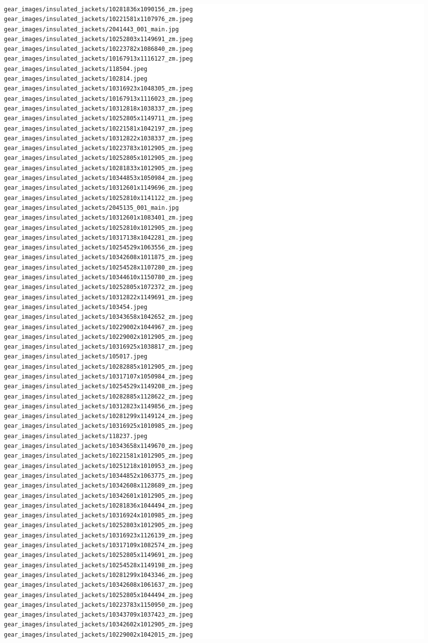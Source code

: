     gear_images/insulated_jackets/10281836x1090156_zm.jpeg
    gear_images/insulated_jackets/10221581x1107976_zm.jpeg
    gear_images/insulated_jackets/2041443_001_main.jpg
    gear_images/insulated_jackets/10252803x1149691_zm.jpeg
    gear_images/insulated_jackets/10223782x1086840_zm.jpeg
    gear_images/insulated_jackets/10167913x1116127_zm.jpeg
    gear_images/insulated_jackets/118504.jpeg
    gear_images/insulated_jackets/102814.jpeg
    gear_images/insulated_jackets/10316923x1048305_zm.jpeg
    gear_images/insulated_jackets/10167913x1116023_zm.jpeg
    gear_images/insulated_jackets/10312818x1038337_zm.jpeg
    gear_images/insulated_jackets/10252805x1149711_zm.jpeg
    gear_images/insulated_jackets/10221581x1042197_zm.jpeg
    gear_images/insulated_jackets/10312822x1038337_zm.jpeg
    gear_images/insulated_jackets/10223783x1012905_zm.jpeg
    gear_images/insulated_jackets/10252805x1012905_zm.jpeg
    gear_images/insulated_jackets/10281833x1012905_zm.jpeg
    gear_images/insulated_jackets/10344853x1050984_zm.jpeg
    gear_images/insulated_jackets/10312601x1149696_zm.jpeg
    gear_images/insulated_jackets/10252810x1141122_zm.jpeg
    gear_images/insulated_jackets/2045135_001_main.jpg
    gear_images/insulated_jackets/10312601x1083401_zm.jpeg
    gear_images/insulated_jackets/10252810x1012905_zm.jpeg
    gear_images/insulated_jackets/10317138x1042281_zm.jpeg
    gear_images/insulated_jackets/10254529x1063556_zm.jpeg
    gear_images/insulated_jackets/10342608x1011875_zm.jpeg
    gear_images/insulated_jackets/10254528x1107280_zm.jpeg
    gear_images/insulated_jackets/10344610x1150780_zm.jpeg
    gear_images/insulated_jackets/10252805x1072372_zm.jpeg
    gear_images/insulated_jackets/10312822x1149691_zm.jpeg
    gear_images/insulated_jackets/103454.jpeg
    gear_images/insulated_jackets/10343658x1042652_zm.jpeg
    gear_images/insulated_jackets/10229002x1044967_zm.jpeg
    gear_images/insulated_jackets/10229002x1012905_zm.jpeg
    gear_images/insulated_jackets/10316925x1038817_zm.jpeg
    gear_images/insulated_jackets/105017.jpeg
    gear_images/insulated_jackets/10282885x1012905_zm.jpeg
    gear_images/insulated_jackets/10317107x1050984_zm.jpeg
    gear_images/insulated_jackets/10254529x1149208_zm.jpeg
    gear_images/insulated_jackets/10282885x1128622_zm.jpeg
    gear_images/insulated_jackets/10312823x1149856_zm.jpeg
    gear_images/insulated_jackets/10281299x1149124_zm.jpeg
    gear_images/insulated_jackets/10316925x1010985_zm.jpeg
    gear_images/insulated_jackets/118237.jpeg
    gear_images/insulated_jackets/10343658x1149670_zm.jpeg
    gear_images/insulated_jackets/10221581x1012905_zm.jpeg
    gear_images/insulated_jackets/10251218x1010953_zm.jpeg
    gear_images/insulated_jackets/10344852x1063775_zm.jpeg
    gear_images/insulated_jackets/10342608x1128689_zm.jpeg
    gear_images/insulated_jackets/10342601x1012905_zm.jpeg
    gear_images/insulated_jackets/10281836x1044494_zm.jpeg
    gear_images/insulated_jackets/10316924x1010985_zm.jpeg
    gear_images/insulated_jackets/10252803x1012905_zm.jpeg
    gear_images/insulated_jackets/10316923x1126139_zm.jpeg
    gear_images/insulated_jackets/10317109x1082574_zm.jpeg
    gear_images/insulated_jackets/10252805x1149691_zm.jpeg
    gear_images/insulated_jackets/10254528x1149198_zm.jpeg
    gear_images/insulated_jackets/10281299x1043346_zm.jpeg
    gear_images/insulated_jackets/10342608x1061637_zm.jpeg
    gear_images/insulated_jackets/10252805x1044494_zm.jpeg
    gear_images/insulated_jackets/10223783x1150950_zm.jpeg
    gear_images/insulated_jackets/10343709x1037423_zm.jpeg
    gear_images/insulated_jackets/10342602x1012905_zm.jpeg
    gear_images/insulated_jackets/10229002x1042015_zm.jpeg